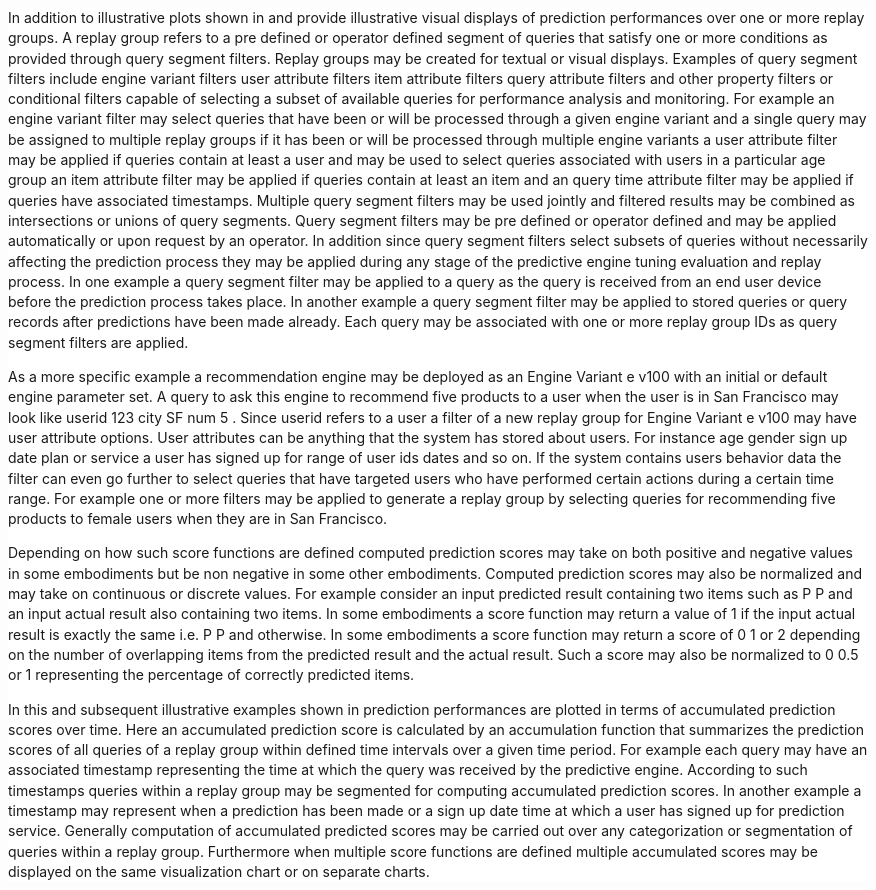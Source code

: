 In addition to illustrative plots shown in and provide illustrative visual displays of prediction performances over one or more replay groups. A replay group refers to a pre defined or operator defined segment of queries that satisfy one or more conditions as provided through query segment filters. Replay groups may be created for textual or visual displays. Examples of query segment filters include engine variant filters user attribute filters item attribute filters query attribute filters and other property filters or conditional filters capable of selecting a subset of available queries for performance analysis and monitoring. For example an engine variant filter may select queries that have been or will be processed through a given engine variant and a single query may be assigned to multiple replay groups if it has been or will be processed through multiple engine variants a user attribute filter may be applied if queries contain at least a user and may be used to select queries associated with users in a particular age group an item attribute filter may be applied if queries contain at least an item and an query time attribute filter may be applied if queries have associated timestamps. Multiple query segment filters may be used jointly and filtered results may be combined as intersections or unions of query segments. Query segment filters may be pre defined or operator defined and may be applied automatically or upon request by an operator. In addition since query segment filters select subsets of queries without necessarily affecting the prediction process they may be applied during any stage of the predictive engine tuning evaluation and replay process. In one example a query segment filter may be applied to a query as the query is received from an end user device before the prediction process takes place. In another example a query segment filter may be applied to stored queries or query records after predictions have been made already. Each query may be associated with one or more replay group IDs as query segment filters are applied.

As a more specific example a recommendation engine may be deployed as an Engine Variant e v100 with an initial or default engine parameter set. A query to ask this engine to recommend five products to a user when the user is in San Francisco may look like userid 123 city SF num 5 . Since userid refers to a user a filter of a new replay group for Engine Variant e v100 may have user attribute options. User attributes can be anything that the system has stored about users. For instance age gender sign up date plan or service a user has signed up for range of user ids dates and so on. If the system contains users behavior data the filter can even go further to select queries that have targeted users who have performed certain actions during a certain time range. For example one or more filters may be applied to generate a replay group by selecting queries for recommending five products to female users when they are in San Francisco.

Depending on how such score functions are defined computed prediction scores may take on both positive and negative values in some embodiments but be non negative in some other embodiments. Computed prediction scores may also be normalized and may take on continuous or discrete values. For example consider an input predicted result containing two items such as P P and an input actual result also containing two items. In some embodiments a score function may return a value of 1 if the input actual result is exactly the same i.e. P P and otherwise. In some embodiments a score function may return a score of 0 1 or 2 depending on the number of overlapping items from the predicted result and the actual result. Such a score may also be normalized to 0 0.5 or 1 representing the percentage of correctly predicted items.

In this and subsequent illustrative examples shown in prediction performances are plotted in terms of accumulated prediction scores over time. Here an accumulated prediction score is calculated by an accumulation function that summarizes the prediction scores of all queries of a replay group within defined time intervals over a given time period. For example each query may have an associated timestamp representing the time at which the query was received by the predictive engine. According to such timestamps queries within a replay group may be segmented for computing accumulated prediction scores. In another example a timestamp may represent when a prediction has been made or a sign up date time at which a user has signed up for prediction service. Generally computation of accumulated predicted scores may be carried out over any categorization or segmentation of queries within a replay group. Furthermore when multiple score functions are defined multiple accumulated scores may be displayed on the same visualization chart or on separate charts.
